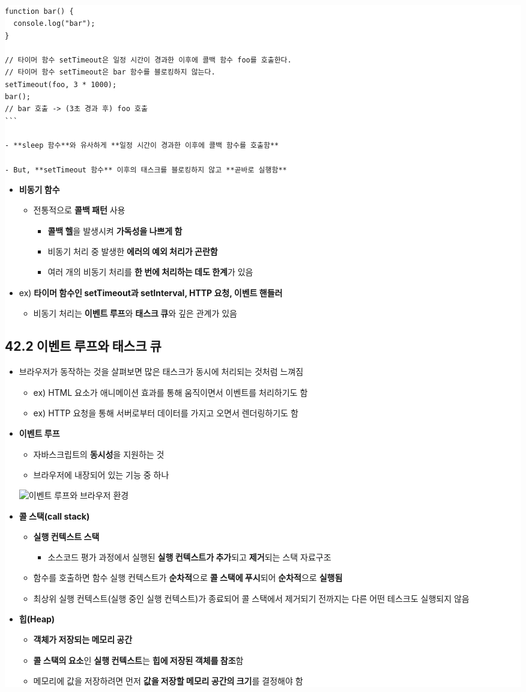     function bar() {
      console.log("bar");
    }

    // 타이머 함수 setTimeout은 일정 시간이 경과한 이후에 콜백 함수 foo를 호출한다.
    // 타이머 함수 setTimeout은 bar 함수를 블로킹하지 않는다.
    setTimeout(foo, 3 * 1000);
    bar();
    // bar 호출 -> (3초 경과 후) foo 호출
    ```

    - **sleep 함수**와 유사하게 **일정 시간이 경과한 이후에 콜백 함수를 호출함**

    - But, **setTimeout 함수** 이후의 태스크를 블로킹하지 않고 **곧바로 실행함**

  - **비동기 함수**

    - 전통적으로 **콜백 패턴** 사용

      - **콜백 헬**을 발생시켜 **가독성을 나쁘게 함**

      - 비동기 처리 중 발생한 **에러의 예외 처리가 곤란함**

      - 여러 개의 비동기 처리를 **한 번에 처리하는 데도 한계**가 있음

  - ex) **타이머 함수인 setTimeout과 setInterval, HTTP 요청, 이벤트 핸들러**

    - 비동기 처리는 **이벤트 루프**와 **태스크 큐**와 깊은 관계가 있음

## 42.2 이벤트 루프와 태스크 큐

- 브라우저가 동작하는 것을 살펴보면 많은 태스크가 동시에 처리되는 것처럼 느껴짐

  - ex) HTML 요소가 애니메이션 효과를 통해 움직이면서 이벤트를 처리하기도 함

  - ex) HTTP 요청을 통해 서버로부터 데이터를 가지고 오면서 렌더링하기도 함

- **이벤트 루프**

  - 자바스크립트의 **동시성**을 지원하는 것

  - 브라우저에 내장되어 있는 기능 중 하나

  ![이벤트 루프와 브라우저 환경](https://user-images.githubusercontent.com/97906125/235440863-de759e7f-6d6b-4e2a-ad5f-92de6bab952f.png)

- **콜 스택(call stack)**

  - **실행 컨텍스트 스택**

    - 소스코드 평가 과정에서 실행된 **실행 컨텍스트가 추가**되고 **제거**되는 스택 자료구조

  - 함수를 호출하면 함수 실행 컨텍스트가 **순차적**으로 **콜 스택에 푸시**되어 **순차적**으로 **실행됨**

  - 최상위 실행 컨텍스트(실행 중인 실행 컨텍스트)가 종료되어 콜 스택에서 제거되기 전까지는 다른 어떤 테스크도 실행되지 않음

- **힙(Heap)**

  - **객체가 저장되는 메모리 공간**

  - **콜 스택의 요소**인 **실행 컨텍스트**는 **힙에 저장된 객체를 참조**함

  - 메모리에 값을 저장하려면 먼저 **값을 저장할 메모리 공간의 크기**를 결정해야 함
